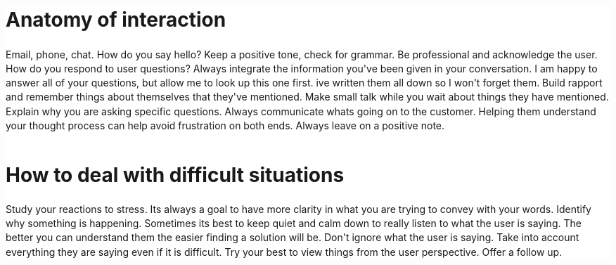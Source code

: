 
# Anatomy of interaction
Email, phone, chat.
How do you say hello? Keep a positive tone, check for grammar. Be professional and acknowledge the user. 
How do you respond to user questions? Always integrate the information you've been given in your conversation. 
I am happy to answer all of your questions, but allow me to look up this one first. ive written them all down so I won't forget them.
Build rapport and remember things about themselves that they've mentioned. Make small talk while you wait about things they have mentioned.
Explain why you are asking specific questions. Always communicate whats going on to the customer. Helping them understand your thought process can help avoid frustration on both ends. Always leave on a positive note.

# How to deal with difficult situations
Study your reactions to stress. 
Its always a goal to have more clarity in what you are trying to convey with your words.
Identify why something is happening. Sometimes its best to keep quiet and calm down to really listen to what the user is saying. The better you can understand them the easier finding a solution will be. Don't ignore what the user is saying. Take into account everything they are saying even if it is difficult.
Try your best to view things from the user perspective.
Offer a follow up.
